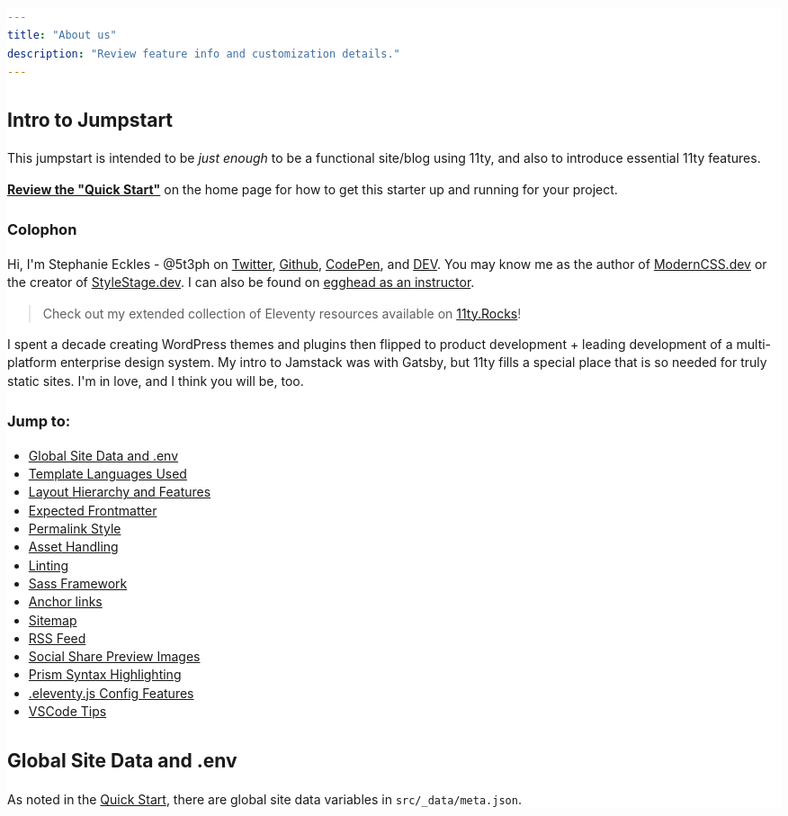```yaml
---
title: "About us"
description: "Review feature info and customization details."
---
```


## Intro to Jumpstart

This jumpstart is intended to be _just enough_ to be a functional site/blog using 11ty, and also to introduce essential 11ty features.

[**Review the "Quick Start"**](/#quickstart) on the home page for how to get this starter up and running for your project.

### Colophon

Hi, I'm Stephanie Eckles - @5t3ph on [Twitter](https://twitter.com/5t3ph), [Github](https://github.com/5t3ph), [CodePen](https://codepen.com/5t3ph), and [DEV](https://dev.to/5t3ph). You may know me as the author of [ModernCSS.dev](https://moderncss.dev) or the creator of [StyleStage.dev](https://stylestage.dev). I can also be found on [egghead as an instructor](https://egghead.io/instructors/stephanie-eckles?af=2s65ms).

> Check out my extended collection of Eleventy resources available on [11ty.Rocks](https://11ty.rocks)!

I spent a decade creating WordPress themes and plugins then flipped to product development + leading development of a multi-platform enterprise design system. My intro to Jamstack was with Gatsby, but 11ty fills a special place that is so needed for truly static sites. I'm in love, and I think you will be, too.

### Jump to:

- [Global Site Data and .env](#global-site-data-and-env)
- [Template Languages Used](#template-languages-used)
- [Layout Hierarchy and Features](#layout-hierarchy-and-features)
- [Expected Frontmatter](#expected-frontmatter)
- [Permalink Style](#permalink-style)
- [Asset Handling](#asset-handling)
- [Linting](#linting)
- [Sass Framework](#sass-framework)
- [Anchor links](#anchor-links)
- [Sitemap](#sitemap)
- [RSS Feed](#rss-feed)
- [Social Share Preview Images](#social-share-preview-images)
- [Prism Syntax Highlighting](#prism-syntax-highlighting)
- [.eleventy.js Config Features](#eleventyjs-config-features)
- [VSCode Tips](#vscode-tips)

## Global Site Data and .env

As noted in the [Quick Start](/#quickstart), there are global site data variables in `src/_data/meta.json`.
